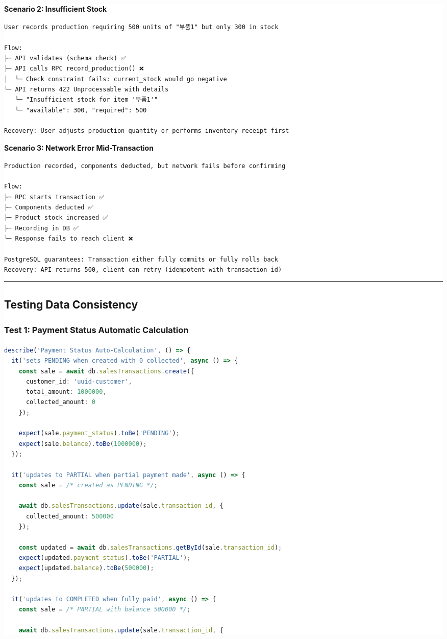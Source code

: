 **Scenario 2: Insufficient Stock**
```
User records production requiring 500 units of "부품1" but only 300 in stock

Flow:
├─ API validates (schema check) ✅
├─ API calls RPC record_production() ❌
│  └─ Check constraint fails: current_stock would go negative
└─ API returns 422 Unprocessable with details
   └─ "Insufficient stock for item '부품1'"
   └─ "available": 300, "required": 500

Recovery: User adjusts production quantity or performs inventory receipt first
```

**Scenario 3: Network Error Mid-Transaction**
```
Production recorded, components deducted, but network fails before confirming

Flow:
├─ RPC starts transaction ✅
├─ Components deducted ✅
├─ Product stock increased ✅
├─ Recording in DB ✅
└─ Response fails to reach client ❌

PostgreSQL guarantees: Transaction either fully commits or fully rolls back
Recovery: API returns 500, client can retry (idempotent with transaction_id)
```

---

## Testing Data Consistency

### Test 1: Payment Status Automatic Calculation

```typescript
describe('Payment Status Auto-Calculation', () => {
  it('sets PENDING when created with 0 collected', async () => {
    const sale = await db.salesTransactions.create({
      customer_id: 'uuid-customer',
      total_amount: 1000000,
      collected_amount: 0
    });

    expect(sale.payment_status).toBe('PENDING');
    expect(sale.balance).toBe(1000000);
  });

  it('updates to PARTIAL when partial payment made', async () => {
    const sale = /* created as PENDING */;

    await db.salesTransactions.update(sale.transaction_id, {
      collected_amount: 500000
    });

    const updated = await db.salesTransactions.getById(sale.transaction_id);
    expect(updated.payment_status).toBe('PARTIAL');
    expect(updated.balance).toBe(500000);
  });

  it('updates to COMPLETED when fully paid', async () => {
    const sale = /* PARTIAL with balance 500000 */;

    await db.salesTransactions.update(sale.transaction_id, {
```